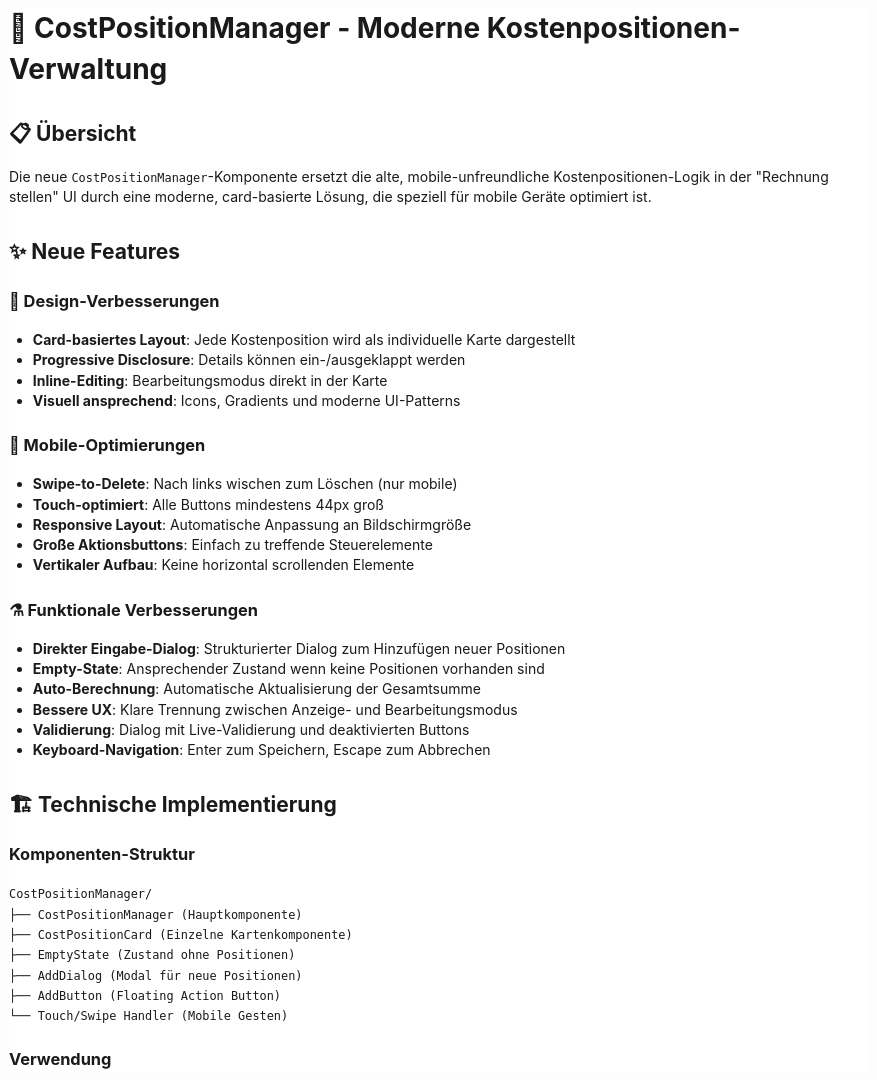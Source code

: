 # 🚀 CostPositionManager - Moderne Kostenpositionen-Verwaltung

## 📋 Übersicht

Die neue `CostPositionManager`-Komponente ersetzt die alte, mobile-unfreundliche Kostenpositionen-Logik in der "Rechnung stellen" UI durch eine moderne, card-basierte Lösung, die speziell für mobile Geräte optimiert ist.

## ✨ Neue Features

### 🎨 Design-Verbesserungen
- **Card-basiertes Layout**: Jede Kostenposition wird als individuelle Karte dargestellt
- **Progressive Disclosure**: Details können ein-/ausgeklappt werden  
- **Inline-Editing**: Bearbeitungsmodus direkt in der Karte
- **Visuell ansprechend**: Icons, Gradients und moderne UI-Patterns

### 📱 Mobile-Optimierungen
- **Swipe-to-Delete**: Nach links wischen zum Löschen (nur mobile)
- **Touch-optimiert**: Alle Buttons mindestens 44px groß
- **Responsive Layout**: Automatische Anpassung an Bildschirmgröße
- **Große Aktionsbuttons**: Einfach zu treffende Steuerelemente
- **Vertikaler Aufbau**: Keine horizontal scrollenden Elemente

### ⚗️ Funktionale Verbesserungen
- **Direkter Eingabe-Dialog**: Strukturierter Dialog zum Hinzufügen neuer Positionen
- **Empty-State**: Ansprechender Zustand wenn keine Positionen vorhanden sind
- **Auto-Berechnung**: Automatische Aktualisierung der Gesamtsumme
- **Bessere UX**: Klare Trennung zwischen Anzeige- und Bearbeitungsmodus
- **Validierung**: Dialog mit Live-Validierung und deaktivierten Buttons
- **Keyboard-Navigation**: Enter zum Speichern, Escape zum Abbrechen

## 🏗️ Technische Implementierung

### Komponenten-Struktur

```
CostPositionManager/
├── CostPositionManager (Hauptkomponente)
├── CostPositionCard (Einzelne Kartenkomponente)  
├── EmptyState (Zustand ohne Positionen)
├── AddDialog (Modal für neue Positionen)
├── AddButton (Floating Action Button)
└── Touch/Swipe Handler (Mobile Gesten)
```

### Verwendung
